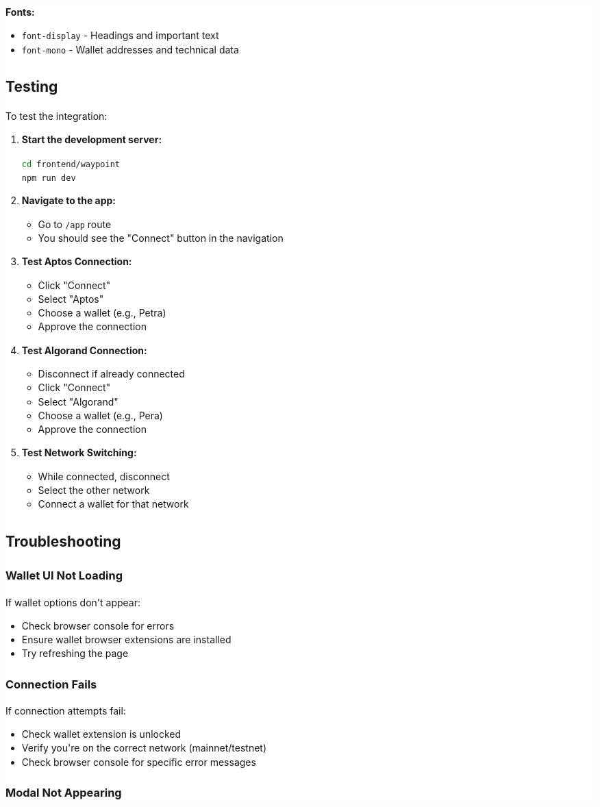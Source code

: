 **Fonts:**
- `font-display` - Headings and important text
- `font-mono` - Wallet addresses and technical data

## Testing

To test the integration:

1. **Start the development server:**
   ```bash
   cd frontend/waypoint
   npm run dev
   ```

2. **Navigate to the app:**
   - Go to `/app` route
   - You should see the "Connect" button in the navigation

3. **Test Aptos Connection:**
   - Click "Connect"
   - Select "Aptos"
   - Choose a wallet (e.g., Petra)
   - Approve the connection

4. **Test Algorand Connection:**
   - Disconnect if already connected
   - Click "Connect"
   - Select "Algorand"
   - Choose a wallet (e.g., Pera)
   - Approve the connection

5. **Test Network Switching:**
   - While connected, disconnect
   - Select the other network
   - Connect a wallet for that network

## Troubleshooting

### Wallet UI Not Loading

If wallet options don't appear:
- Check browser console for errors
- Ensure wallet browser extensions are installed
- Try refreshing the page

### Connection Fails

If connection attempts fail:
- Check wallet extension is unlocked
- Verify you're on the correct network (mainnet/testnet)
- Check browser console for specific error messages

### Modal Not Appearing

